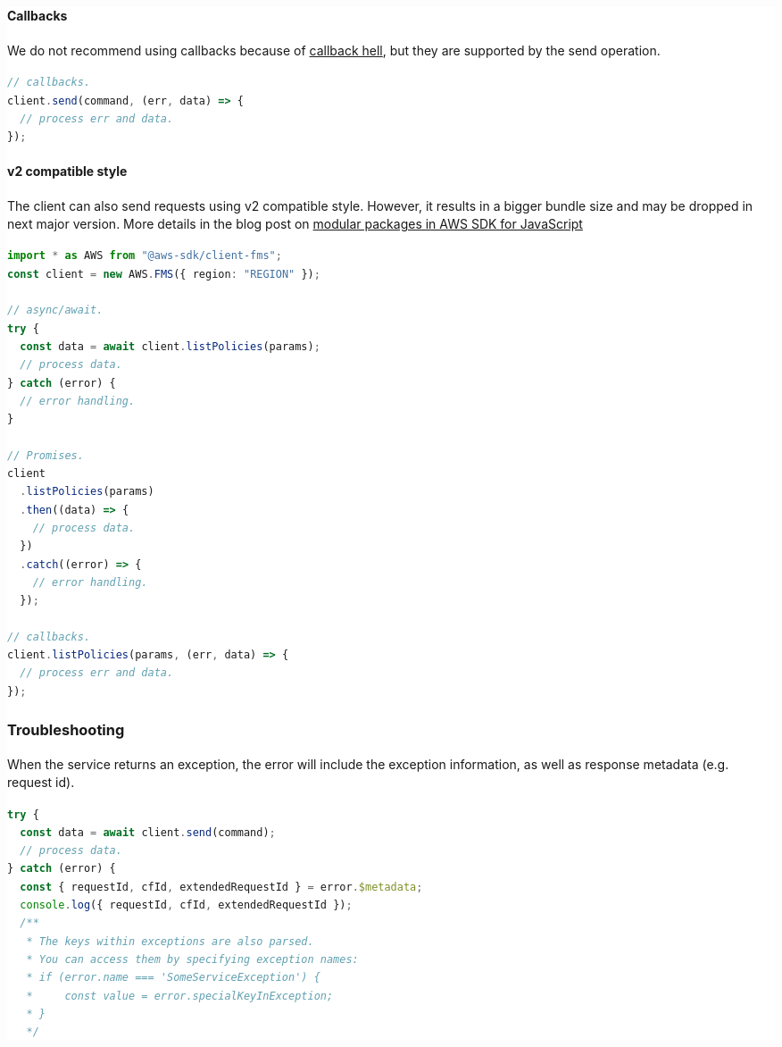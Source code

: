 #### Callbacks

We do not recommend using callbacks because of [callback hell](http://callbackhell.com/),
but they are supported by the send operation.

```js
// callbacks.
client.send(command, (err, data) => {
  // process err and data.
});
```

#### v2 compatible style

The client can also send requests using v2 compatible style.
However, it results in a bigger bundle size and may be dropped in next major version. More details in the blog post
on [modular packages in AWS SDK for JavaScript](https://aws.amazon.com/blogs/developer/modular-packages-in-aws-sdk-for-javascript/)

```ts
import * as AWS from "@aws-sdk/client-fms";
const client = new AWS.FMS({ region: "REGION" });

// async/await.
try {
  const data = await client.listPolicies(params);
  // process data.
} catch (error) {
  // error handling.
}

// Promises.
client
  .listPolicies(params)
  .then((data) => {
    // process data.
  })
  .catch((error) => {
    // error handling.
  });

// callbacks.
client.listPolicies(params, (err, data) => {
  // process err and data.
});
```

### Troubleshooting

When the service returns an exception, the error will include the exception information,
as well as response metadata (e.g. request id).

```js
try {
  const data = await client.send(command);
  // process data.
} catch (error) {
  const { requestId, cfId, extendedRequestId } = error.$metadata;
  console.log({ requestId, cfId, extendedRequestId });
  /**
   * The keys within exceptions are also parsed.
   * You can access them by specifying exception names:
   * if (error.name === 'SomeServiceException') {
   *     const value = error.specialKeyInException;
   * }
   */
```